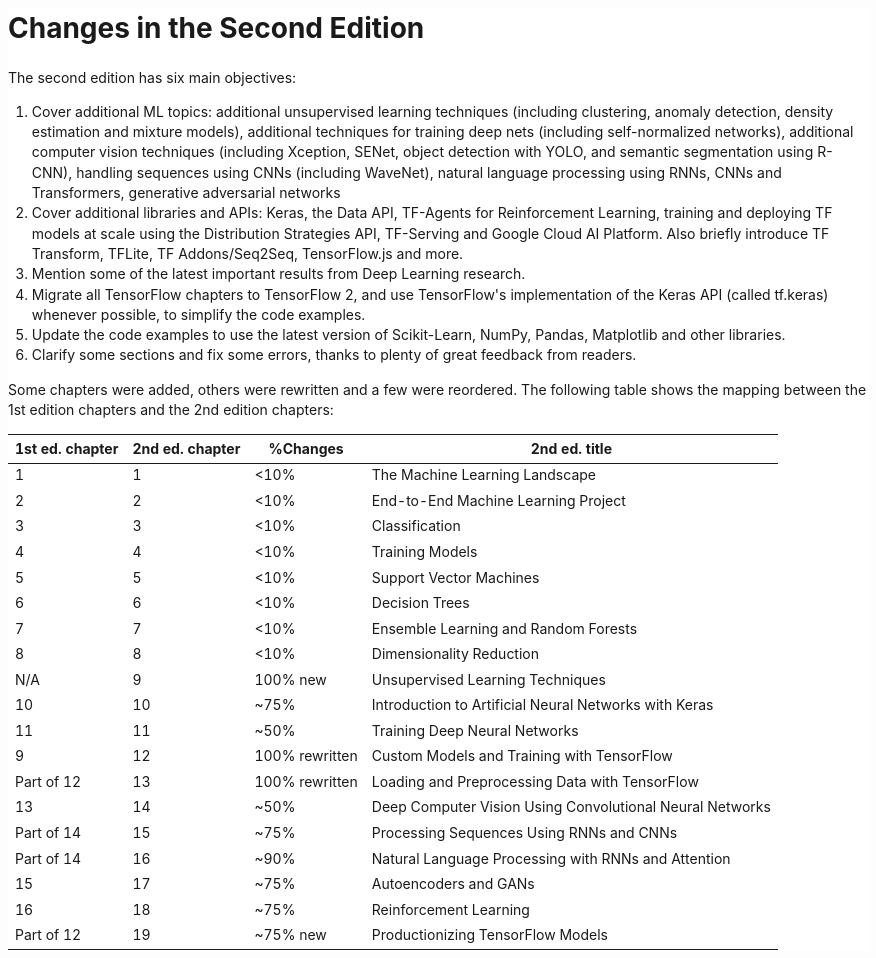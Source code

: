 # Changes in the Second Edition
The second edition has six main objectives:

1. Cover additional ML topics: additional unsupervised learning techniques (including clustering, anomaly detection, density estimation and mixture models), additional techniques for training deep nets (including self-normalized networks), additional computer vision techniques (including Xception, SENet, object detection with YOLO, and semantic segmentation using R-CNN), handling sequences using CNNs (including WaveNet), natural language processing using RNNs, CNNs and Transformers, generative adversarial networks
2. Cover additional libraries and APIs: Keras, the Data API, TF-Agents for Reinforcement Learning, training and deploying TF models at scale using the Distribution Strategies API, TF-Serving and Google Cloud AI Platform. Also briefly introduce TF Transform, TFLite, TF Addons/Seq2Seq, TensorFlow.js and more.
3. Mention some of the latest important results from Deep Learning research.
4. Migrate all TensorFlow chapters to TensorFlow 2, and use TensorFlow's implementation of the Keras API (called tf.keras) whenever possible, to simplify the code examples.
5. Update the code examples to use the latest version of Scikit-Learn, NumPy, Pandas, Matplotlib and other libraries.
6. Clarify some sections and fix some errors, thanks to plenty of great feedback from readers.

Some chapters were added, others were rewritten and a few were reordered. The following table shows the mapping between the 1st edition chapters and the 2nd edition chapters:

|1st ed. chapter  | 2nd ed. chapter | %Changes | 2nd ed. title
|--|--|--|--|
|1|1|<10%|The Machine Learning Landscape
|2|2|<10%|End-to-End Machine Learning Project
|3|3|<10%|Classification
|4|4|<10%|Training Models
|5|5|<10%|Support Vector Machines
|6|6|<10%|Decision Trees
|7|7|<10%|Ensemble Learning and Random Forests
|8|8|<10%|Dimensionality Reduction
|N/A|9|100% new|Unsupervised Learning Techniques
|10|10|~75%|Introduction to Artificial Neural Networks with Keras
|11|11|~50%|Training Deep Neural Networks
|9|12|100% rewritten|Custom Models and Training with TensorFlow
|Part of 12|13|100% rewritten|Loading and Preprocessing Data with TensorFlow
|13|14|~50%|Deep Computer Vision Using Convolutional Neural Networks
|Part of 14|15|~75%|Processing Sequences Using RNNs and CNNs
|Part of 14|16|~90%|Natural Language Processing with RNNs and Attention
|15|17|~75%|Autoencoders and GANs
|16|18|~75%|Reinforcement Learning
|Part of 12|19|~75% new|Productionizing TensorFlow Models
